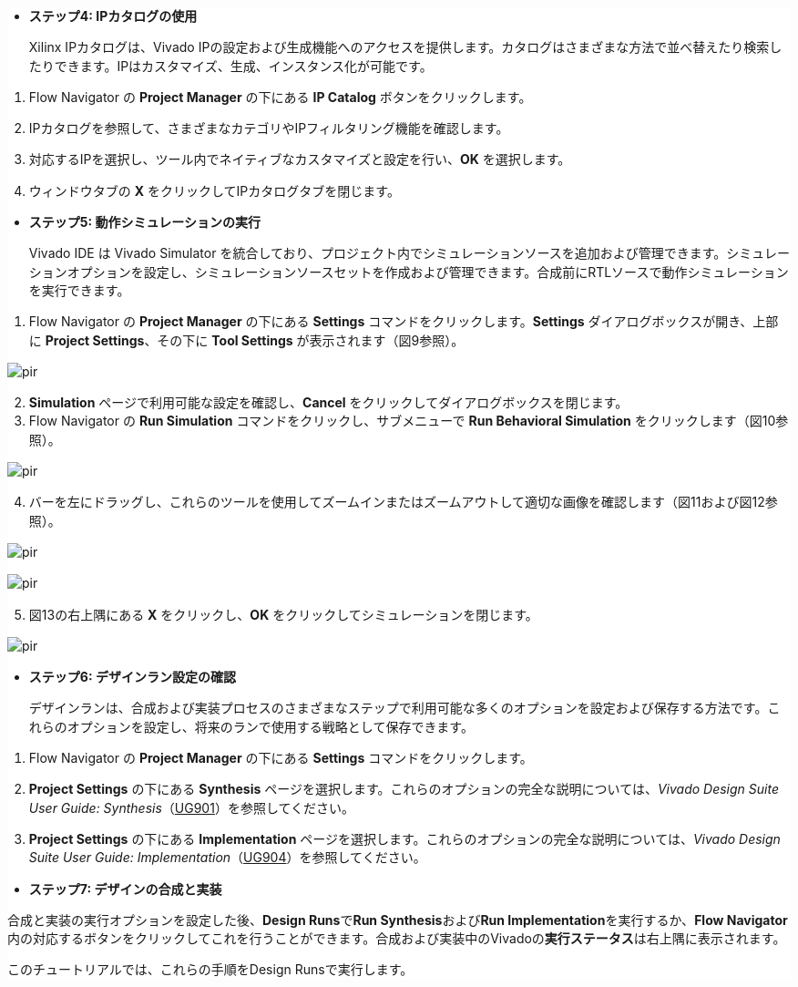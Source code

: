 - **ステップ4: IPカタログの使用**

  Xilinx IPカタログは、Vivado IPの設定および生成機能へのアクセスを提供します。カタログはさまざまな方法で並べ替えたり検索したりできます。IPはカスタマイズ、生成、インスタンス化が可能です。

1. Flow Navigator の **Project Manager** の下にある **IP Catalog** ボタンをクリックします。

2. IPカタログを参照して、さまざまなカテゴリやIPフィルタリング機能を確認します。

3. 対応するIPを選択し、ツール内でネイティブなカスタマイズと設定を行い、**OK** を選択します。

4. ウィンドウタブの **X** をクリックしてIPカタログタブを閉じます。

- **ステップ5: 動作シミュレーションの実行**

  Vivado IDE は Vivado Simulator を統合しており、プロジェクト内でシミュレーションソースを追加および管理できます。シミュレーションオプションを設定し、シミュレーションソースセットを作成および管理できます。合成前にRTLソースで動作シミュレーションを実行できます。

1. Flow Navigator の **Project Manager** の下にある **Settings** コマンドをクリックします。**Settings** ダイアログボックスが開き、上部に **Project Settings**、その下に **Tool Settings** が表示されます（図9参照）。

<p style={{textAlign: 'center'}}><img src="https://files.seeedstudio.com/wiki/Spartan-Edge-Accelerator-Board/img/stand-alone/9.png" alt="pir" width={600} height="auto" /></p>

2. **Simulation** ページで利用可能な設定を確認し、**Cancel** をクリックしてダイアログボックスを閉じます。
3. Flow Navigator の **Run Simulation** コマンドをクリックし、サブメニューで **Run Behavioral Simulation** をクリックします（図10参照）。

<p style={{textAlign: 'center'}}><img src="https://files.seeedstudio.com/wiki/Spartan-Edge-Accelerator-Board/img/stand-alone/10.png" alt="pir" width={600} height="auto" /></p>

4. バーを左にドラッグし、これらのツールを使用してズームインまたはズームアウトして適切な画像を確認します（図11および図12参照）。

<p style={{textAlign: 'center'}}><img src="https://files.seeedstudio.com/wiki/Spartan-Edge-Accelerator-Board/img/stand-alone/11.png" alt="pir" width={600} height="auto" /></p>

<p style={{textAlign: 'center'}}><img src="https://files.seeedstudio.com/wiki/Spartan-Edge-Accelerator-Board/img/stand-alone/12.png" alt="pir" width={600} height="auto" /></p>

5. 図13の右上隅にある **X** をクリックし、**OK** をクリックしてシミュレーションを閉じます。

<p style={{textAlign: 'center'}}><img src="https://files.seeedstudio.com/wiki/Spartan-Edge-Accelerator-Board/img/stand-alone/13.png" alt="pir" width={600} height="auto" /></p>

- **ステップ6: デザインラン設定の確認**

  デザインランは、合成および実装プロセスのさまざまなステップで利用可能な多くのオプションを設定および保存する方法です。これらのオプションを設定し、将来のランで使用する戦略として保存できます。

1. Flow Navigator の **Project Manager** の下にある **Settings** コマンドをクリックします。

2. **Project Settings** の下にある **Synthesis** ページを選択します。これらのオプションの完全な説明については、_Vivado Design Suite User Guide: Synthesis_（[UG901](https://www.xilinx.com/support/documentation/sw_manuals/xilinx2018_3/ug901-vivado-synthesis.pdf)）を参照してください。

3. **Project Settings** の下にある **Implementation** ページを選択します。これらのオプションの完全な説明については、_Vivado Design Suite User Guide: Implementation_（[UG904](https://www.xilinx.com/support/documentation/sw_manuals/xilinx2018_3/ug904-vivado-implementation.pdf)）を参照してください。

- **ステップ7: デザインの合成と実装**

合成と実装の実行オプションを設定した後、**Design Runs**で**Run Synthesis**および**Run Implementation**を実行するか、**Flow Navigator**内の対応するボタンをクリックしてこれを行うことができます。合成および実装中のVivadoの**実行ステータス**は右上隅に表示されます。

このチュートリアルでは、これらの手順をDesign Runsで実行します。
